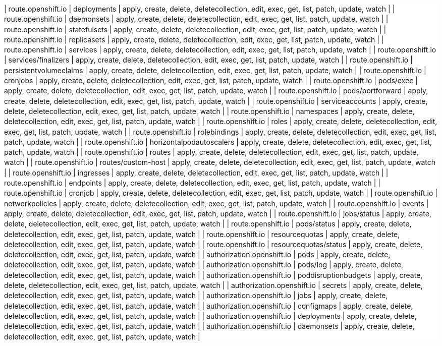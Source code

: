 | route.openshift.io                       | deployments                              | apply, create, delete, deletecollection, edit, exec, get, list, patch, update, watch |
| route.openshift.io                       | daemonsets                               | apply, create, delete, deletecollection, edit, exec, get, list, patch, update, watch |
| route.openshift.io                       | statefulsets                             | apply, create, delete, deletecollection, edit, exec, get, list, patch, update, watch |
| route.openshift.io                       | replicasets                              | apply, create, delete, deletecollection, edit, exec, get, list, patch, update, watch |
| route.openshift.io                       | services                                 | apply, create, delete, deletecollection, edit, exec, get, list, patch, update, watch |
| route.openshift.io                       | services/finalizers                      | apply, create, delete, deletecollection, edit, exec, get, list, patch, update, watch |
| route.openshift.io                       | persistentvolumeclaims                   | apply, create, delete, deletecollection, edit, exec, get, list, patch, update, watch |
| route.openshift.io                       | cronjobs                                 | apply, create, delete, deletecollection, edit, exec, get, list, patch, update, watch |
| route.openshift.io                       | pods/exec                                | apply, create, delete, deletecollection, edit, exec, get, list, patch, update, watch |
| route.openshift.io                       | pods/portforward                         | apply, create, delete, deletecollection, edit, exec, get, list, patch, update, watch |
| route.openshift.io                       | serviceaccounts                          | apply, create, delete, deletecollection, edit, exec, get, list, patch, update, watch |
| route.openshift.io                       | namespaces                               | apply, create, delete, deletecollection, edit, exec, get, list, patch, update, watch |
| route.openshift.io                       | roles                                    | apply, create, delete, deletecollection, edit, exec, get, list, patch, update, watch |
| route.openshift.io                       | rolebindings                             | apply, create, delete, deletecollection, edit, exec, get, list, patch, update, watch |
| route.openshift.io                       | horizontalpodautoscalers                 | apply, create, delete, deletecollection, edit, exec, get, list, patch, update, watch |
| route.openshift.io                       | routes                                   | apply, create, delete, deletecollection, edit, exec, get, list, patch, update, watch |
| route.openshift.io                       | routes/custom-host                       | apply, create, delete, deletecollection, edit, exec, get, list, patch, update, watch |
| route.openshift.io                       | ingresses                                | apply, create, delete, deletecollection, edit, exec, get, list, patch, update, watch |
| route.openshift.io                       | endpoints                                | apply, create, delete, deletecollection, edit, exec, get, list, patch, update, watch |
| route.openshift.io                       | cronjob                                  | apply, create, delete, deletecollection, edit, exec, get, list, patch, update, watch |
| route.openshift.io                       | networkpolicies                          | apply, create, delete, deletecollection, edit, exec, get, list, patch, update, watch |
| route.openshift.io                       | events                                   | apply, create, delete, deletecollection, edit, exec, get, list, patch, update, watch |
| route.openshift.io                       | jobs/status                              | apply, create, delete, deletecollection, edit, exec, get, list, patch, update, watch |
| route.openshift.io                       | pods/status                              | apply, create, delete, deletecollection, edit, exec, get, list, patch, update, watch |
| route.openshift.io                       | resourcequotas                           | apply, create, delete, deletecollection, edit, exec, get, list, patch, update, watch |
| route.openshift.io                       | resourcequotas/status                    | apply, create, delete, deletecollection, edit, exec, get, list, patch, update, watch |
| authorization.openshift.io               | pods                                     | apply, create, delete, deletecollection, edit, exec, get, list, patch, update, watch |
| authorization.openshift.io               | pods/log                                 | apply, create, delete, deletecollection, edit, exec, get, list, patch, update, watch |
| authorization.openshift.io               | poddisruptionbudgets                     | apply, create, delete, deletecollection, edit, exec, get, list, patch, update, watch |
| authorization.openshift.io               | secrets                                  | apply, create, delete, deletecollection, edit, exec, get, list, patch, update, watch |
| authorization.openshift.io               | jobs                                     | apply, create, delete, deletecollection, edit, exec, get, list, patch, update, watch |
| authorization.openshift.io               | configmaps                               | apply, create, delete, deletecollection, edit, exec, get, list, patch, update, watch |
| authorization.openshift.io               | deployments                              | apply, create, delete, deletecollection, edit, exec, get, list, patch, update, watch |
| authorization.openshift.io               | daemonsets                               | apply, create, delete, deletecollection, edit, exec, get, list, patch, update, watch |
